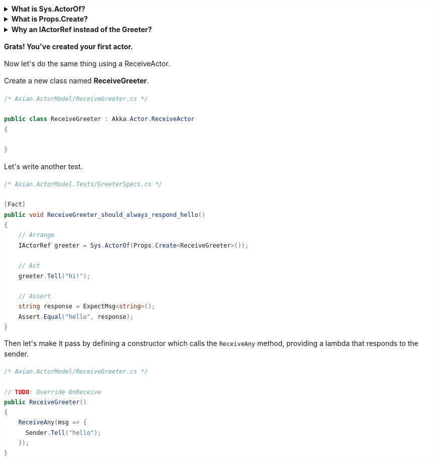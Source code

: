 <details><summary>
<strong>What is Sys.ActorOf?</strong>
</summary></details>

<details><summary>
<strong>What is Props.Create?</strong>
</summary></details>

<details><summary>
<strong>Why an IActorRef instead of the Greeter?</strong>
</summary></details>

**Grats! You've created your first actor.**


Now let's do the same thing using a ReceiveActor.

Create a new class named **ReceiveGreeter**.

```c#
/* Axian.ActorModel/ReceiveGreeter.cs */

public class ReceiveGreeter : Akka.Actor.ReceiveActor
{

}
```

Let's write another test.

```c#
/* Axian.ActorModel.Tests/GreeterSpecs.cs */

[Fact]
public void ReceiveGreeter_should_always_respond_hello()
{
    // Arrange
    IActorRef greeter = Sys.ActorOf(Props.Create<ReceiveGreeter>());

    // Act
    greeter.Tell("hi!");

    // Assert
    string response = ExpectMsg<string>();
    Assert.Equal("hello", response);
}
```

Then let's make it pass by defining a constructor which calls the `ReceiveAny` method, providing a lambda that responds to the sender.

```c#
/* Axian.ActorModel/ReceiveGreeter.cs */

// TODO: Override OnReceive
public ReceiveGreeter()
{
    ReceiveAny(msg => {
      Sender.Tell("hello");
    });
}

```
